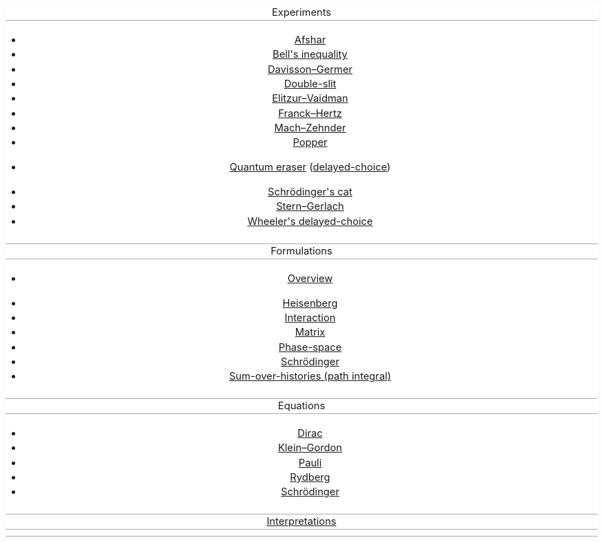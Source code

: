 <div class="NavFrame collapsed" style="border:none;padding:0"><div class="NavHead" style="font-size:105%;background:transparent;text-align:left;text-align:center;">Experiments</div><div class="NavContent" style="font-size:105%;padding:0.2em 0 0.4em;text-align:center;border-top:1px solid #aaa;border-bottom:1px solid #aaa;"><div class="hlist">
<ul><li> <a href="/wiki/Afshar_experiment" title="Afshar experiment">Afshar</a></li>
<li> <a href="/wiki/Bell_test_experiments" title="Bell test experiments">Bell's inequality</a></li>
<li> <a href="/wiki/Davisson%E2%80%93Germer_experiment" title="Davisson–Germer experiment">Davisson&#8211;Germer</a></li>
<li> <a href="/wiki/Double-slit_experiment" title="Double-slit experiment">Double-slit</a></li>
<li> <a href="/wiki/Elitzur%E2%80%93Vaidman_bomb_tester" title="Elitzur–Vaidman bomb tester">Elitzur&#8211;Vaidman</a></li>
<li> <a href="/wiki/Franck%E2%80%93Hertz_experiment" title="Franck–Hertz experiment">Franck&#8211;Hertz</a></li>
<li> <a href="/wiki/Mach%E2%80%93Zehnder_interferometer" title="Mach–Zehnder interferometer">Mach&#8211;Zehnder</a></li>
<li> <a href="/wiki/Popper%27s_experiment" title="Popper&#39;s experiment">Popper</a></li></ul>
</div>
<ul><li> <a href="/wiki/Quantum_eraser_experiment" title="Quantum eraser experiment">Quantum eraser</a>&#160;(<a href="/wiki/Delayed_choice_quantum_eraser" title="Delayed choice quantum eraser">delayed-choice</a>)</li></ul>
<div class="hlist">
<ul><li> <a href="/wiki/Schr%C3%B6dinger%27s_cat" title="Schrödinger&#39;s cat">Schrödinger's cat</a></li>
<li> <a href="/wiki/Stern%E2%80%93Gerlach_experiment" title="Stern–Gerlach experiment">Stern&#8211;Gerlach</a></li>
<li> <a href="/wiki/Wheeler%27s_delayed_choice_experiment" title="Wheeler&#39;s delayed choice experiment">Wheeler's delayed-choice</a></li></ul>
</div></div></div></td>
</tr><tr><td style="padding:0 0.1em 0.4em">
<div class="NavFrame collapsed" style="border:none;padding:0"><div class="NavHead" style="font-size:105%;background:transparent;text-align:left;text-align:center;">Formulations</div><div class="NavContent" style="font-size:105%;padding:0.2em 0 0.4em;text-align:center;border-top:1px solid #aaa;border-bottom:1px solid #aaa;">
<ul><li> <a href="/wiki/Mathematical_formulation_of_quantum_mechanics" title="Mathematical formulation of quantum mechanics">Overview</a></li></ul>
<div class="hlist">
<ul><li> <a href="/wiki/Heisenberg_picture" title="Heisenberg picture">Heisenberg</a></li>
<li> <a href="/wiki/Interaction_picture" title="Interaction picture">Interaction</a></li>
<li> <a href="/wiki/Matrix_mechanics" title="Matrix mechanics">Matrix</a></li>
<li> <a href="/wiki/Phase_space_formulation" title="Phase space formulation">Phase-space</a></li>
<li> <a href="/wiki/Schr%C3%B6dinger_picture" title="Schrödinger picture">Schrödinger</a></li>
<li> <a href="/wiki/Path_integral_formulation" title="Path integral formulation">Sum-over-histories (path integral)</a></li></ul>
</div></div></div></td>
</tr><tr><td style="padding:0 0.1em 0.4em">
<div class="NavFrame collapsed" style="border:none;padding:0"><div class="NavHead" style="font-size:105%;background:transparent;text-align:left;text-align:center;">Equations</div><div class="NavContent" style="font-size:105%;padding:0.2em 0 0.4em;text-align:center;border-top:1px solid #aaa;border-bottom:1px solid #aaa;"><div class="hlist">
<ul><li> <a href="/wiki/Dirac_equation" title="Dirac equation">Dirac</a></li>
<li> <a href="/wiki/Klein%E2%80%93Gordon_equation" title="Klein–Gordon equation">Klein–Gordon</a></li>
<li> <a href="/wiki/Pauli_equation" title="Pauli equation">Pauli</a></li>
<li> <a href="/wiki/Rydberg_formula" title="Rydberg formula">Rydberg</a></li>
<li> <a href="/wiki/Schr%C3%B6dinger_equation" title="Schrödinger equation">Schrödinger</a></li></ul>
</div></div></div></td>
</tr><tr><td style="padding:0 0.1em 0.4em">
<div class="NavFrame collapsed" style="border:none;padding:0"><div class="NavHead" style="font-size:105%;background:transparent;text-align:left;text-align:center;"><a href="/wiki/Interpretations_of_quantum_mechanics" title="Interpretations of quantum mechanics">Interpretations</a></div><div class="NavContent" style="font-size:105%;padding:0.2em 0 0.4em;text-align:center;border-top:1px solid #aaa;border-bottom:1px solid #aaa;">